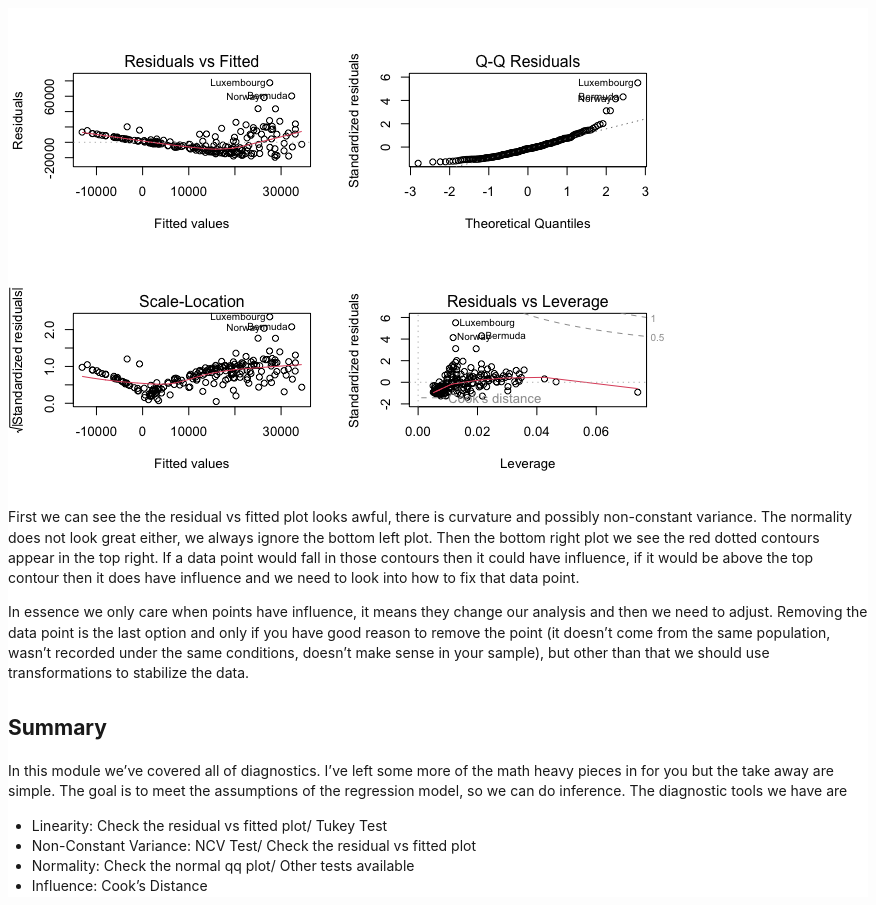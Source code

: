 ![](Module3_files/figure-gfm/unnamed-chunk-51-1.png)

First we can see the the residual vs fitted plot looks awful, there is
curvature and possibly non-constant variance. The normality does not
look great either, we always ignore the bottom left plot. Then the
bottom right plot we see the red dotted contours appear in the top
right. If a data point would fall in those contours then it could have
influence, if it would be above the top contour then it does have
influence and we need to look into how to fix that data point.

In essence we only care when points have influence, it means they change
our analysis and then we need to adjust. Removing the data point is the
last option and only if you have good reason to remove the point (it
doesn’t come from the same population, wasn’t recorded under the same
conditions, doesn’t make sense in your sample), but other than that we
should use transformations to stabilize the data.

## Summary

In this module we’ve covered all of diagnostics. I’ve left some more of
the math heavy pieces in for you but the take away are simple. The goal
is to meet the assumptions of the regression model, so we can do
inference. The diagnostic tools we have are

- Linearity: Check the residual vs fitted plot/ Tukey Test
- Non-Constant Variance: NCV Test/ Check the residual vs fitted plot
- Normality: Check the normal qq plot/ Other tests available
- Influence: Cook’s Distance
